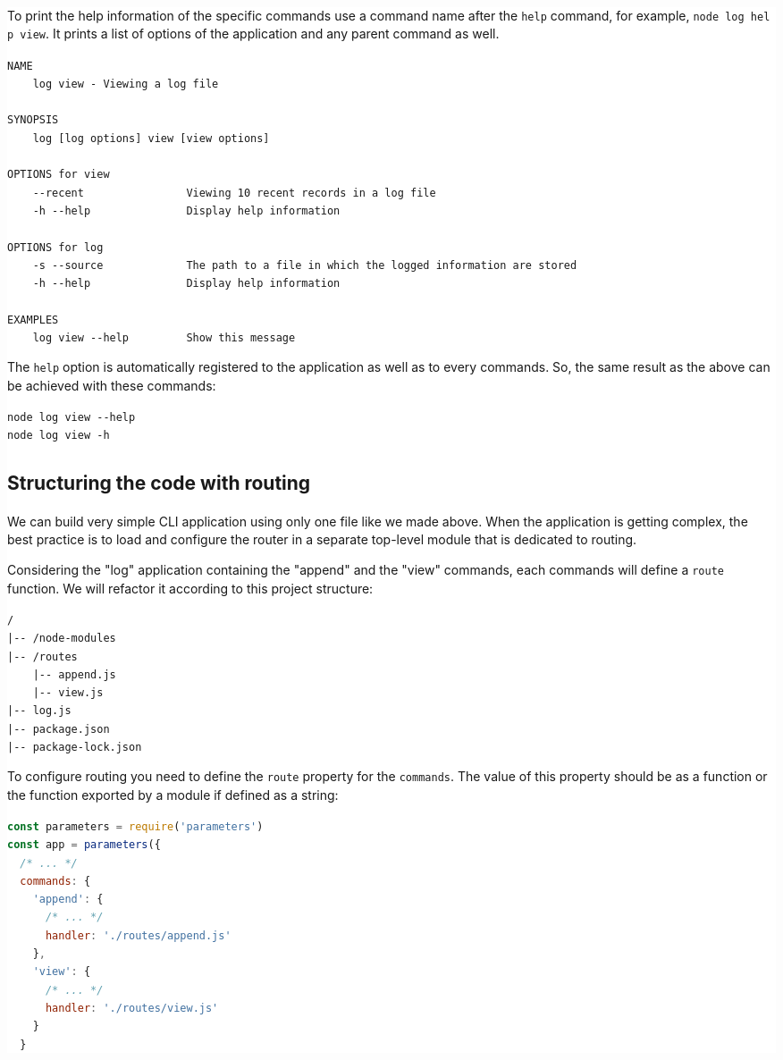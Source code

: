To print the help information of the specific commands use a command name after the `help` command, for example, `node log help view`. It prints a list of options of the application and any parent command as well.

```
NAME
    log view - Viewing a log file

SYNOPSIS
    log [log options] view [view options]

OPTIONS for view
    --recent                Viewing 10 recent records in a log file
    -h --help               Display help information

OPTIONS for log
    -s --source             The path to a file in which the logged information are stored
    -h --help               Display help information

EXAMPLES
    log view --help         Show this message
```

The `help` option is automatically registered to the application as well as to every commands. So, the same result as the above can be achieved with these commands:

```
node log view --help
node log view -h
```

## Structuring the code with routing

We can build very simple CLI application using only one file like we made above. When the application is getting complex, the best practice is to load and configure the router in a separate top-level module that is dedicated to routing. 

Considering the "log" application containing the "append" and the "view" commands, each commands will define a `route` function. We will refactor it according to this project structure:

```
/
|-- /node-modules
|-- /routes
    |-- append.js
    |-- view.js
|-- log.js
|-- package.json
|-- package-lock.json
```

To configure routing you need to define the `route` property for the `commands`. The value of this property should be as a function or the function exported by a module if defined as a string:

```js
const parameters = require('parameters')
const app = parameters({
  /* ... */
  commands: {
    'append': {
      /* ... */
      handler: './routes/append.js'
    },
    'view': {
      /* ... */
      handler: './routes/view.js'
    }
  }
```